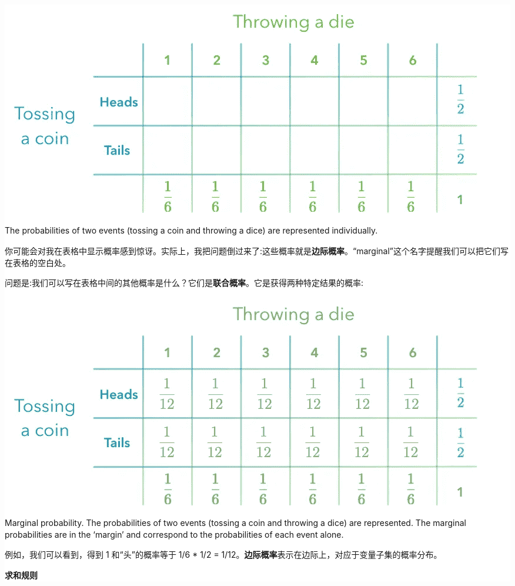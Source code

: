 ![](img/f87b31d462ab9e603b841712a79695f1.png)

The probabilities of two events (tossing a coin and throwing a dice) are represented individually.

你可能会对我在表格中显示概率感到惊讶。实际上，我把问题倒过来了:这些概率就是**边际概率**。“marginal”这个名字提醒我们可以把它们写在表格的空白处。

问题是:我们可以写在表格中间的其他概率是什么？它们是**联合概率**。它是获得两种特定结果的概率:

![](img/5fda307eaa1194add0034ab47e0118e3.png)

Marginal probability. The probabilities of two events (tossing a coin and throwing a dice) are represented. The marginal probabilities are in the ‘margin’ and correspond to the probabilities of each event alone.

例如，我们可以看到，得到 1 和“头”的概率等于 1/6 * 1/2 = 1/12。**边际概率**表示在边际上，对应于变量子集的概率分布。

**求和规则**
